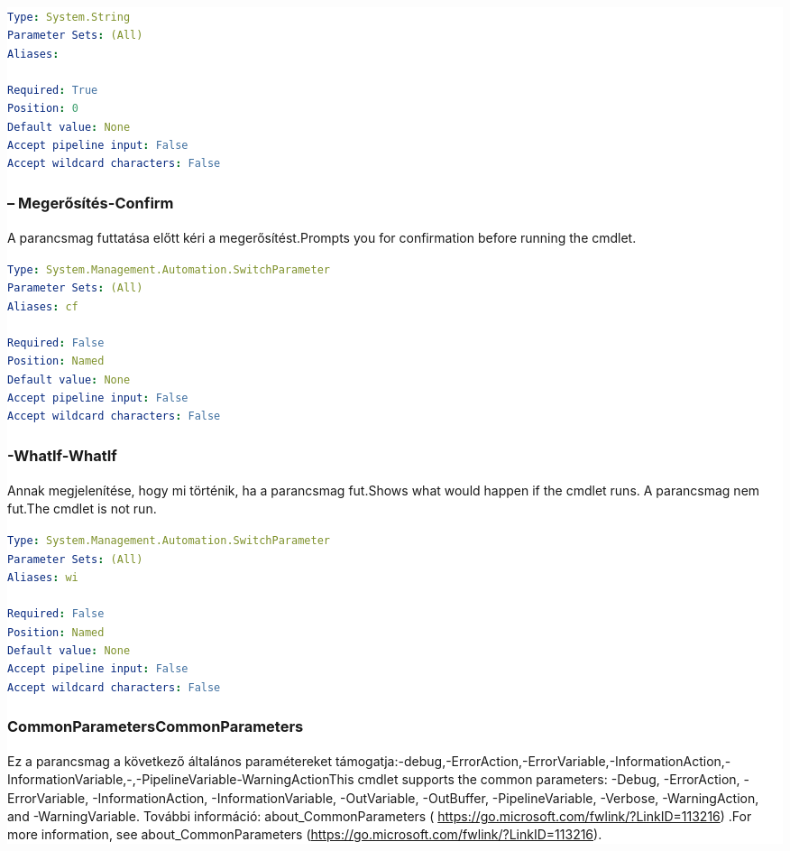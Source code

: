 ```yaml
Type: System.String
Parameter Sets: (All)
Aliases:

Required: True
Position: 0
Default value: None
Accept pipeline input: False
Accept wildcard characters: False
```

### <span data-ttu-id="38ec9-165">– Megerősítés</span><span class="sxs-lookup"><span data-stu-id="38ec9-165">-Confirm</span></span>
<span data-ttu-id="38ec9-166">A parancsmag futtatása előtt kéri a megerősítést.</span><span class="sxs-lookup"><span data-stu-id="38ec9-166">Prompts you for confirmation before running the cmdlet.</span></span>

```yaml
Type: System.Management.Automation.SwitchParameter
Parameter Sets: (All)
Aliases: cf

Required: False
Position: Named
Default value: None
Accept pipeline input: False
Accept wildcard characters: False
```

### <span data-ttu-id="38ec9-167">-WhatIf</span><span class="sxs-lookup"><span data-stu-id="38ec9-167">-WhatIf</span></span>
<span data-ttu-id="38ec9-168">Annak megjelenítése, hogy mi történik, ha a parancsmag fut.</span><span class="sxs-lookup"><span data-stu-id="38ec9-168">Shows what would happen if the cmdlet runs.</span></span>
<span data-ttu-id="38ec9-169">A parancsmag nem fut.</span><span class="sxs-lookup"><span data-stu-id="38ec9-169">The cmdlet is not run.</span></span>

```yaml
Type: System.Management.Automation.SwitchParameter
Parameter Sets: (All)
Aliases: wi

Required: False
Position: Named
Default value: None
Accept pipeline input: False
Accept wildcard characters: False
```

### <span data-ttu-id="38ec9-170">CommonParameters</span><span class="sxs-lookup"><span data-stu-id="38ec9-170">CommonParameters</span></span>
<span data-ttu-id="38ec9-171">Ez a parancsmag a következő általános paramétereket támogatja:-debug,-ErrorAction,-ErrorVariable,-InformationAction,-InformationVariable,-,-PipelineVariable-WarningAction</span><span class="sxs-lookup"><span data-stu-id="38ec9-171">This cmdlet supports the common parameters: -Debug, -ErrorAction, -ErrorVariable, -InformationAction, -InformationVariable, -OutVariable, -OutBuffer, -PipelineVariable, -Verbose, -WarningAction, and -WarningVariable.</span></span> <span data-ttu-id="38ec9-172">További információ: about_CommonParameters ( https://go.microsoft.com/fwlink/?LinkID=113216) .</span><span class="sxs-lookup"><span data-stu-id="38ec9-172">For more information, see about_CommonParameters (https://go.microsoft.com/fwlink/?LinkID=113216).</span></span>
